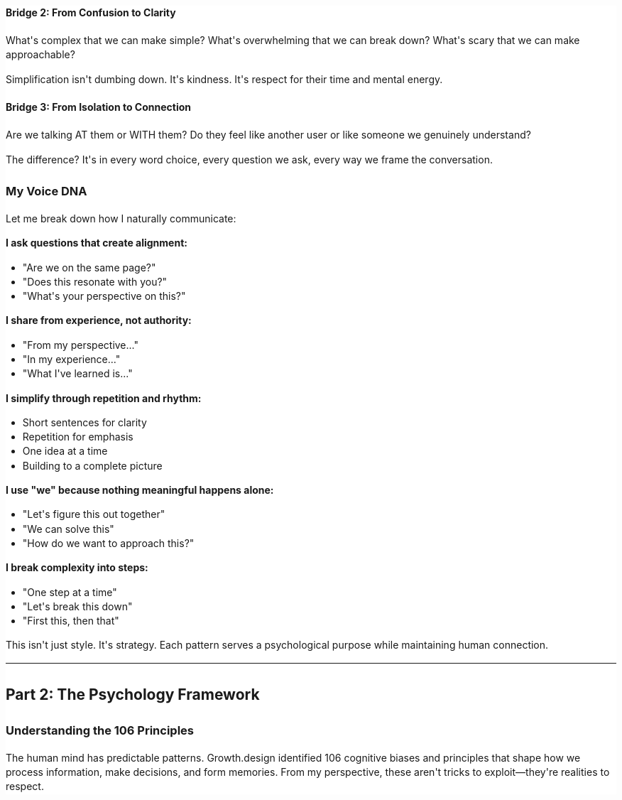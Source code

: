 #### Bridge 2: From Confusion to Clarity
What's complex that we can make simple? What's overwhelming that we can break down? What's scary that we can make approachable?

Simplification isn't dumbing down. It's kindness. It's respect for their time and mental energy.

#### Bridge 3: From Isolation to Connection
Are we talking AT them or WITH them? Do they feel like another user or like someone we genuinely understand?

The difference? It's in every word choice, every question we ask, every way we frame the conversation.

### My Voice DNA

Let me break down how I naturally communicate:

**I ask questions that create alignment:**
- "Are we on the same page?"
- "Does this resonate with you?"
- "What's your perspective on this?"

**I share from experience, not authority:**
- "From my perspective..."
- "In my experience..."
- "What I've learned is..."

**I simplify through repetition and rhythm:**
- Short sentences for clarity
- Repetition for emphasis
- One idea at a time
- Building to a complete picture

**I use "we" because nothing meaningful happens alone:**
- "Let's figure this out together"
- "We can solve this"
- "How do we want to approach this?"

**I break complexity into steps:**
- "One step at a time"
- "Let's break this down"
- "First this, then that"

This isn't just style. It's strategy. Each pattern serves a psychological purpose while maintaining human connection.

---

## Part 2: The Psychology Framework

### Understanding the 106 Principles

The human mind has predictable patterns. Growth.design identified 106 cognitive biases and principles that shape how we process information, make decisions, and form memories. From my perspective, these aren't tricks to exploit—they're realities to respect.
